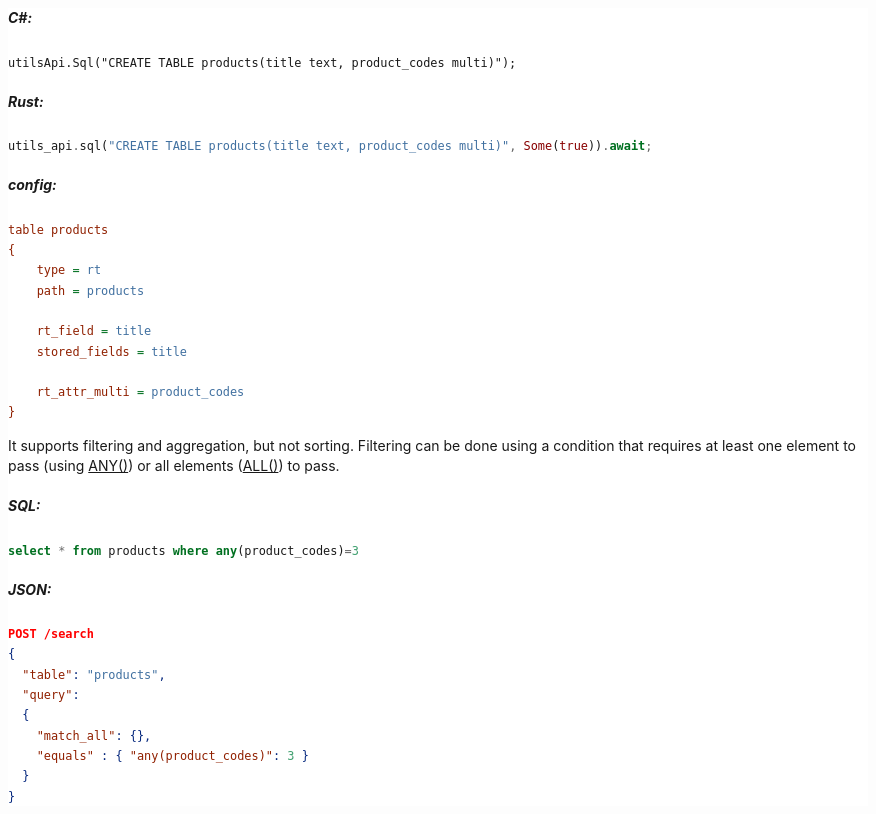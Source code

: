 ##### C#:



```clike
utilsApi.Sql("CREATE TABLE products(title text, product_codes multi)");
```


##### Rust:



```rust
utils_api.sql("CREATE TABLE products(title text, product_codes multi)", Some(true)).await;
```


##### config:



```ini
table products
{
	type = rt
	path = products

	rt_field = title
	stored_fields = title

	rt_attr_multi = product_codes
}
```





It supports filtering and aggregation, but not sorting. Filtering can be done using a condition that requires at least one element to pass (using [ANY()](../Functions/Arrays_and_conditions_functions.md#ANY%28%29)) or all elements ([ALL()](../Functions/Arrays_and_conditions_functions.md#ALL%28%29)) to pass.



##### SQL:


```sql
select * from products where any(product_codes)=3
```

##### JSON:



```JSON
POST /search
{
  "table": "products",
  "query":
  {
    "match_all": {},
    "equals" : { "any(product_codes)": 3 }
  }
}
```
